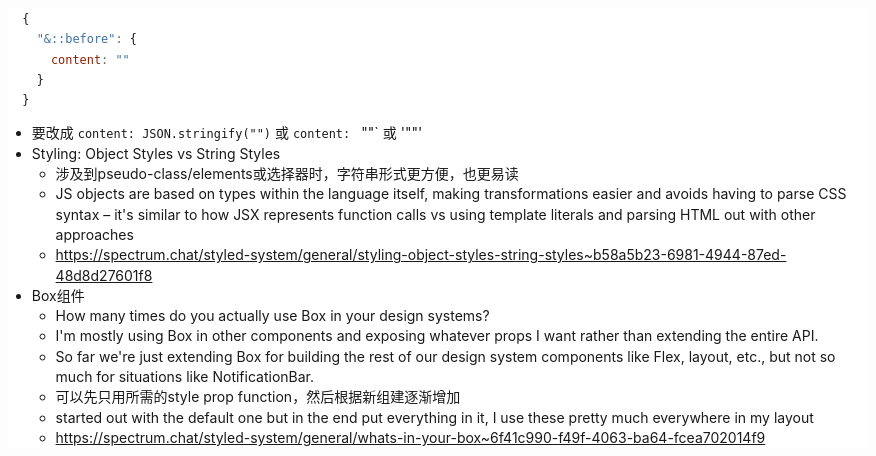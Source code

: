 ``` js
  {
    "&::before": {
      content: ""
    }
  }
```

  - 要改成 `content: JSON.stringify("")` 或 `content: ` ""` 或 '""'
- Styling: Object Styles vs String Styles
  - 涉及到pseudo-class/elements或选择器时，字符串形式更方便，也更易读
  - JS objects are based on types within the language itself, making transformations easier and avoids having to parse CSS syntax – it's similar to how JSX represents function calls vs using template literals and parsing HTML out with other approaches
  - https://spectrum.chat/styled-system/general/styling-object-styles-string-styles~b58a5b23-6981-4944-87ed-48d8d27601f8
- Box组件
  - How many times do you actually use Box in your design systems?
  - I'm mostly using Box in other components and exposing whatever props I want rather than extending the entire API. 
  - So far we're just extending Box for building the rest of our design system components like Flex, layout, etc., but not so much for situations like NotificationBar.
  - 可以先只用所需的style prop function，然后根据新组建逐渐增加
  - started out with the default one but in the end put everything in it, I use these pretty much everywhere in my layout
  - https://spectrum.chat/styled-system/general/whats-in-your-box~6f41c990-f49f-4063-ba64-fcea702014f9
